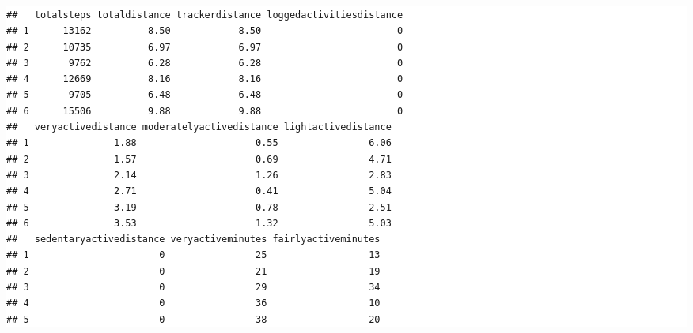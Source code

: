     ##   totalsteps totaldistance trackerdistance loggedactivitiesdistance
    ## 1      13162          8.50            8.50                        0
    ## 2      10735          6.97            6.97                        0
    ## 3       9762          6.28            6.28                        0
    ## 4      12669          8.16            8.16                        0
    ## 5       9705          6.48            6.48                        0
    ## 6      15506          9.88            9.88                        0
    ##   veryactivedistance moderatelyactivedistance lightactivedistance
    ## 1               1.88                     0.55                6.06
    ## 2               1.57                     0.69                4.71
    ## 3               2.14                     1.26                2.83
    ## 4               2.71                     0.41                5.04
    ## 5               3.19                     0.78                2.51
    ## 6               3.53                     1.32                5.03
    ##   sedentaryactivedistance veryactiveminutes fairlyactiveminutes
    ## 1                       0                25                  13
    ## 2                       0                21                  19
    ## 3                       0                29                  34
    ## 4                       0                36                  10
    ## 5                       0                38                  20